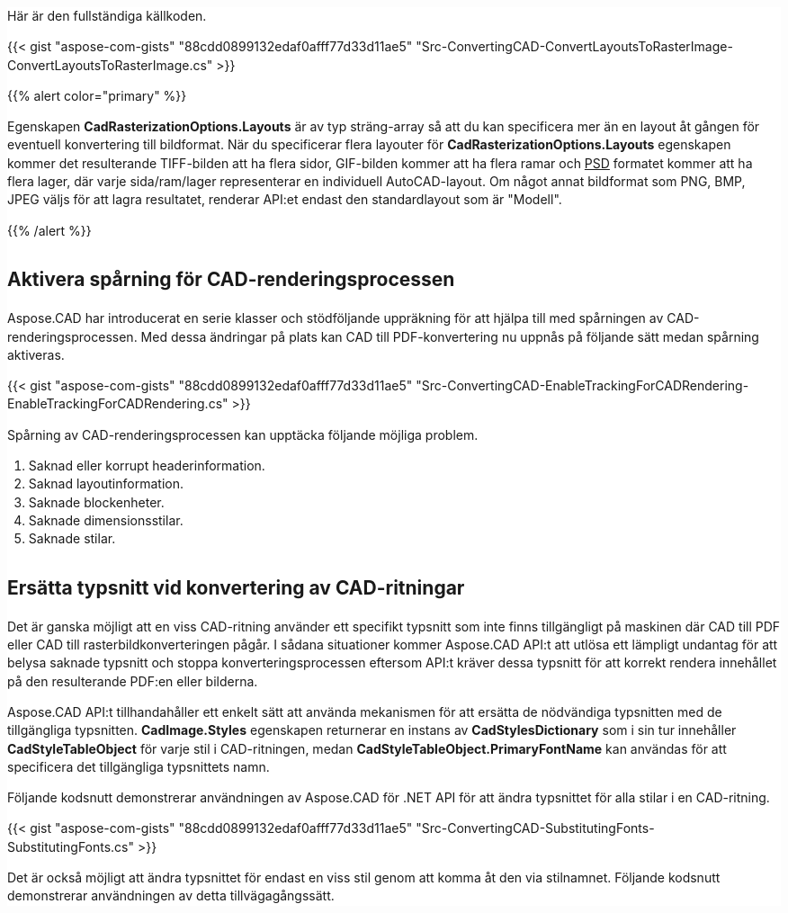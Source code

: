 Här är den fullständiga källkoden.

{{< gist "aspose-com-gists" "88cdd0899132edaf0afff77d33d11ae5" "Src-ConvertingCAD-ConvertLayoutsToRasterImage-ConvertLayoutsToRasterImage.cs" >}}

{{% alert color="primary" %}} 

Egenskapen **CadRasterizationOptions.Layouts** är av typ sträng-array så att du kan specificera mer än en layout åt gången för eventuell konvertering till bildformat. När du specificerar flera layouter för **CadRasterizationOptions.Layouts** egenskapen kommer det resulterande TIFF-bilden att ha flera sidor, GIF-bilden kommer att ha flera ramar och [PSD](https://docs.fileformat.com/image/psd/) formatet kommer att ha flera lager, där varje sida/ram/lager representerar en individuell AutoCAD-layout. Om något annat bildformat som PNG, BMP, JPEG väljs för att lagra resultatet, renderar API:et endast den standardlayout som är "Modell".

{{% /alert %}}

## **Aktivera spårning för CAD-renderingsprocessen**

Aspose.CAD har introducerat en serie klasser och stödföljande uppräkning för att hjälpa till med spårningen av CAD-renderingsprocessen. Med dessa ändringar på plats kan CAD till PDF-konvertering nu uppnås på följande sätt medan spårning aktiveras.

{{< gist "aspose-com-gists" "88cdd0899132edaf0afff77d33d11ae5" "Src-ConvertingCAD-EnableTrackingForCADRendering-EnableTrackingForCADRendering.cs" >}}

Spårning av CAD-renderingsprocessen kan upptäcka följande möjliga problem.

1. Saknad eller korrupt headerinformation.
1. Saknad layoutinformation.
1. Saknade blockenheter.
1. Saknade dimensionsstilar.
1. Saknade stilar.

## **Ersätta typsnitt vid konvertering av CAD-ritningar**

Det är ganska möjligt att en viss CAD-ritning använder ett specifikt typsnitt som inte finns tillgängligt på maskinen där CAD till PDF eller CAD till rasterbildkonverteringen pågår. I sådana situationer kommer Aspose.CAD API:t att utlösa ett lämpligt undantag för att belysa saknade typsnitt och stoppa konverteringsprocessen eftersom API:t kräver dessa typsnitt för att korrekt rendera innehållet på den resulterande PDF:en eller bilderna.

Aspose.CAD API:t tillhandahåller ett enkelt sätt att använda mekanismen för att ersätta de nödvändiga typsnitten med de tillgängliga typsnitten. **CadImage.Styles** egenskapen returnerar en instans av **CadStylesDictionary** som i sin tur innehåller **CadStyleTableObject** för varje stil i CAD-ritningen, medan **CadStyleTableObject.PrimaryFontName** kan användas för att specificera det tillgängliga typsnittets namn.

Följande kodsnutt demonstrerar användningen av Aspose.CAD för .NET API för att ändra typsnittet för alla stilar i en CAD-ritning.

{{< gist "aspose-com-gists" "88cdd0899132edaf0afff77d33d11ae5" "Src-ConvertingCAD-SubstitutingFonts-SubstitutingFonts.cs" >}}

Det är också möjligt att ändra typsnittet för endast en viss stil genom att komma åt den via stilnamnet. Följande kodsnutt demonstrerar användningen av detta tillvägagångssätt.
